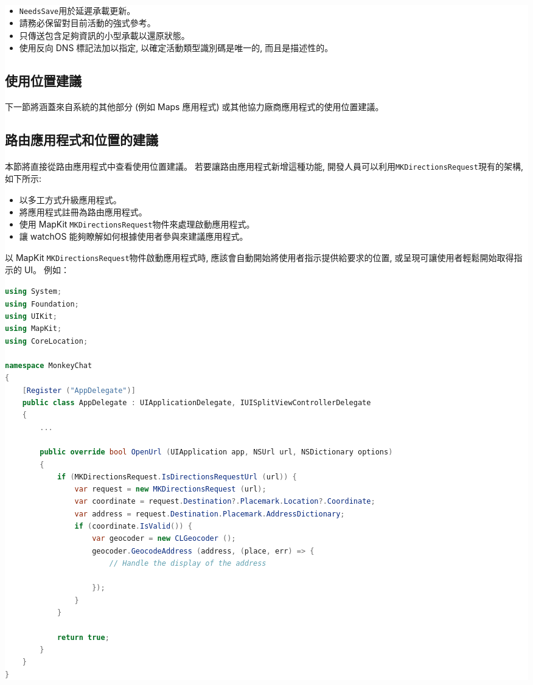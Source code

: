 - `NeedsSave`用於延遲承載更新。
- 請務必保留對目前活動的強式參考。
- 只傳送包含足夠資訊的小型承載以還原狀態。
- 使用反向 DNS 標記法加以指定, 以確定活動類型識別碼是唯一的, 而且是描述性的。 

## <a name="consuming-location-suggestions"></a>使用位置建議

下一節將涵蓋來自系統的其他部分 (例如 Maps 應用程式) 或其他協力廠商應用程式的使用位置建議。

## <a name="routing-apps-and-locations-suggestions"></a>路由應用程式和位置的建議

本節將直接從路由應用程式中查看使用位置建議。 若要讓路由應用程式新增這種功能, 開發人員可以利用`MKDirectionsRequest`現有的架構, 如下所示:

- 以多工方式升級應用程式。
- 將應用程式註冊為路由應用程式。
- 使用 MapKit `MKDirectionsRequest`物件來處理啟動應用程式。
- 讓 watchOS 能夠瞭解如何根據使用者參與來建議應用程式。

以 MapKit `MKDirectionsRequest`物件啟動應用程式時, 應該會自動開始將使用者指示提供給要求的位置, 或呈現可讓使用者輕鬆開始取得指示的 UI。 例如：


```csharp
using System;
using Foundation;
using UIKit;
using MapKit;
using CoreLocation;

namespace MonkeyChat
{
    [Register ("AppDelegate")]
    public class AppDelegate : UIApplicationDelegate, IUISplitViewControllerDelegate
    {
        ...
        
        public override bool OpenUrl (UIApplication app, NSUrl url, NSDictionary options)
        {
            if (MKDirectionsRequest.IsDirectionsRequestUrl (url)) {
                var request = new MKDirectionsRequest (url);
                var coordinate = request.Destination?.Placemark.Location?.Coordinate;
                var address = request.Destination.Placemark.AddressDictionary;
                if (coordinate.IsValid()) {
                    var geocoder = new CLGeocoder ();
                    geocoder.GeocodeAddress (address, (place, err) => {
                        // Handle the display of the address

                    });
                }
            }

            return true;
        }
    }       
}
```
